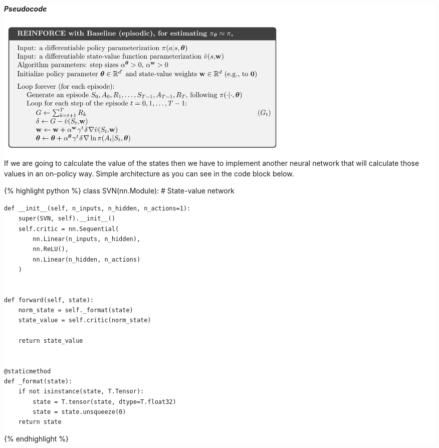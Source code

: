 #### *Pseudocode*
<img src="/images/r_baseline.png" height="250" width="550"> 

If we are going to calculate the value of the states then we have to implement another neural network that will calculate those values in an on-policy way.
Simple architecture as you can see in the code block below.

{% highlight python %}
class SVN(nn.Module): # State-value network

    def __init__(self, n_inputs, n_hidden, n_actions=1):
        super(SVN, self).__init__()
        self.critic = nn.Sequential(
            nn.Linear(n_inputs, n_hidden),
            nn.ReLU(),
            nn.Linear(n_hidden, n_actions)
        )


    def forward(self, state):
        norm_state = self._format(state)
        state_value = self.critic(norm_state)

        return state_value

    
    @staticmethod
    def _format(state):
        if not isinstance(state, T.Tensor):
            state = T.tensor(state, dtype=T.float32)
            state = state.unsqueeze(0)
        return state
{% endhighlight %}
